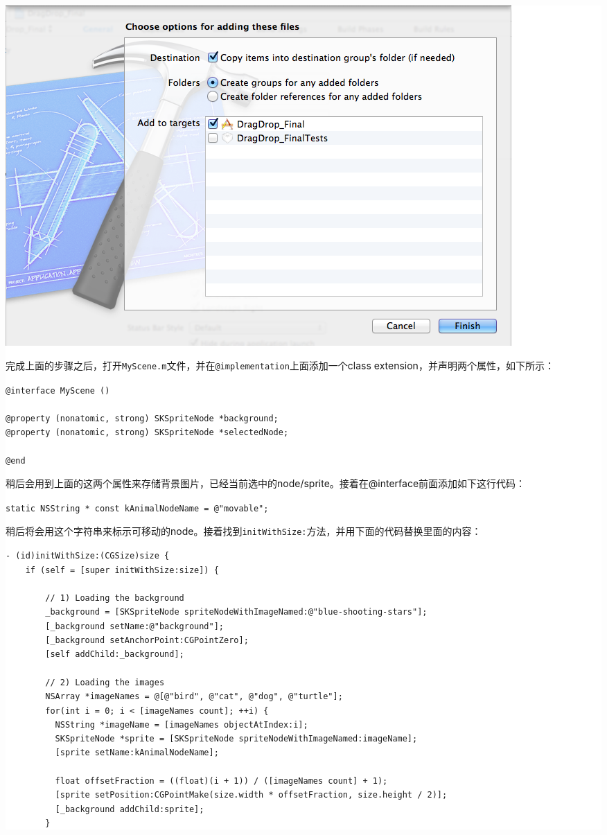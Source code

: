 ![](/images/2013/10/18.png)

完成上面的步骤之后，打开`MyScene.m`文件，并在`@implementation`上面添加一个class extension，并声明两个属性，如下所示：


```objc
@interface MyScene () 
 
@property (nonatomic, strong) SKSpriteNode *background;
@property (nonatomic, strong) SKSpriteNode *selectedNode;
 
@end
```

稍后会用到上面的这两个属性来存储背景图片，已经当前选中的node/sprite。接着在@interface前面添加如下这行代码：

```objc
static NSString * const kAnimalNodeName = @"movable";
```

稍后将会用这个字符串来标示可移动的node。接着找到`initWithSize:`方法，并用下面的代码替换里面的内容：

```objc
- (id)initWithSize:(CGSize)size {
    if (self = [super initWithSize:size]) {
 
        // 1) Loading the background
        _background = [SKSpriteNode spriteNodeWithImageNamed:@"blue-shooting-stars"];
        [_background setName:@"background"];
        [_background setAnchorPoint:CGPointZero];
        [self addChild:_background];
 
        // 2) Loading the images
        NSArray *imageNames = @[@"bird", @"cat", @"dog", @"turtle"];
        for(int i = 0; i < [imageNames count]; ++i) {
          NSString *imageName = [imageNames objectAtIndex:i];
          SKSpriteNode *sprite = [SKSpriteNode spriteNodeWithImageNamed:imageName];
          [sprite setName:kAnimalNodeName];
 
          float offsetFraction = ((float)(i + 1)) / ([imageNames count] + 1);
          [sprite setPosition:CGPointMake(size.width * offsetFraction, size.height / 2)];
          [_background addChild:sprite];
        }
```
